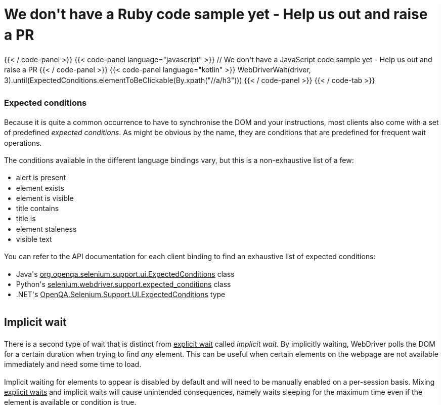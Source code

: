 # We don't have a Ruby code sample yet -  Help us out and raise a PR
  {{< / code-panel >}}
  {{< code-panel language="javascript" >}}
// We don't have a JavaScript code sample yet -  Help us out and raise a PR
  {{< / code-panel >}}
  {{< code-panel language="kotlin" >}}
WebDriverWait(driver, 3).until(ExpectedConditions.elementToBeClickable(By.xpath("//a/h3")))
  {{< / code-panel >}}
{{< / code-tab >}}

### Expected conditions

Because it is quite a common occurrence
to have to synchronise the DOM and your instructions,
most clients also come with a set of predefined _expected conditions_.
As might be obvious by the name,
they are conditions that are predefined for frequent wait operations.

The conditions available in the different language bindings vary,
but this is a non-exhaustive list of a few:


* alert is present
* element exists
* element is visible
* title contains
* title is
* element staleness
* visible text

You can refer to the API documentation for each client binding
to find an exhaustive list of expected conditions:

* Java's [org.openqa.selenium.support.ui.ExpectedConditions](//seleniumhq.github.io/selenium/docs/api/java/org/openqa/selenium/support/ui/ExpectedConditions.html) class
* Python's [selenium.webdriver.support.expected_conditions](//seleniumhq.github.io/selenium/docs/api/py/webdriver_support/selenium.webdriver.support.expected_conditions.html?highlight=expected) class
* .NET's [OpenQA.Selenium.Support.UI.ExpectedConditions](//seleniumhq.github.io/selenium/docs/api/dotnet/html/T_OpenQA_Selenium_Support_UI_ExpectedConditions.html) type


## Implicit wait

There is a second type of wait that is distinct from
[explicit wait](#explicit-wait) called _implicit wait_.
By implicitly waiting, WebDriver polls the DOM
for a certain duration when trying to find _any_ element.
This can be useful when certain elements on the webpage
are not available immediately and need some time to load.

Implicit waiting for elements to appear is disabled by default
and will need to be manually enabled on a per-session basis.
Mixing [explicit waits](#explicit-wait) and implicit waits
will cause unintended consequences, namely waits sleeping for the maximum
time even if the element is available or condition is true.
